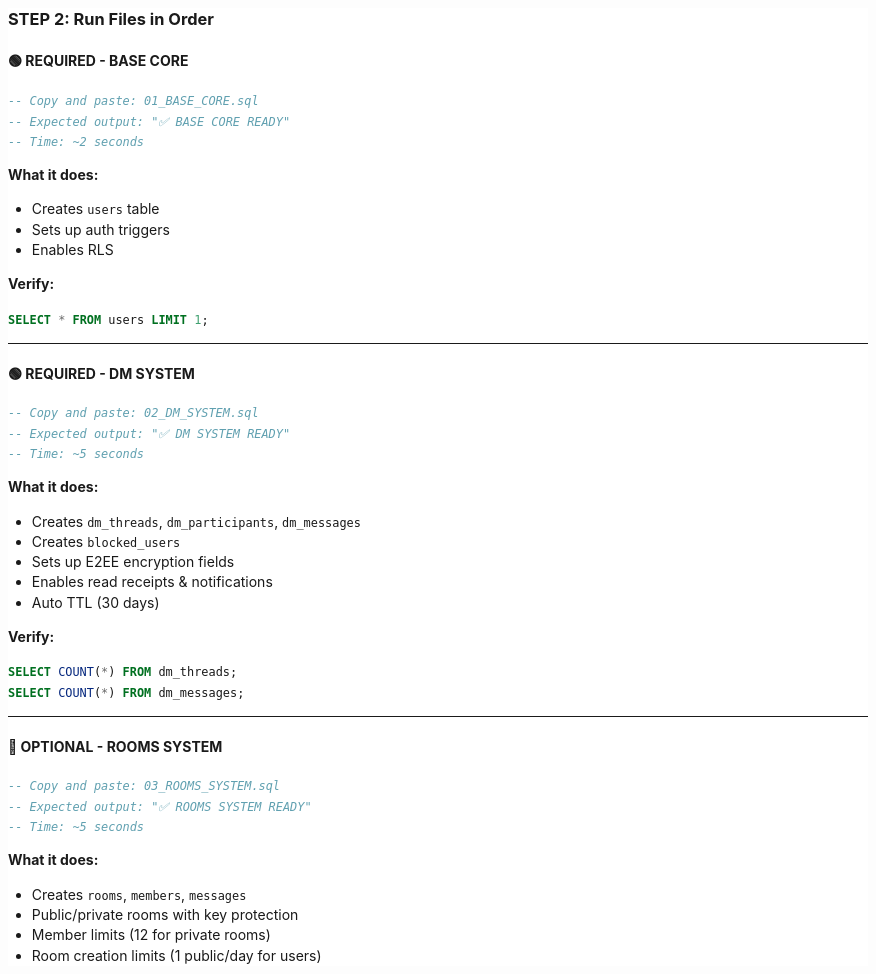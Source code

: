 
### **STEP 2: Run Files in Order**

#### **🟢 REQUIRED - BASE CORE**
```sql
-- Copy and paste: 01_BASE_CORE.sql
-- Expected output: "✅ BASE CORE READY"
-- Time: ~2 seconds
```

**What it does:**
- Creates `users` table
- Sets up auth triggers
- Enables RLS

**Verify:**
```sql
SELECT * FROM users LIMIT 1;
```

---

#### **🟢 REQUIRED - DM SYSTEM**
```sql
-- Copy and paste: 02_DM_SYSTEM.sql
-- Expected output: "✅ DM SYSTEM READY"
-- Time: ~5 seconds
```

**What it does:**
- Creates `dm_threads`, `dm_participants`, `dm_messages`
- Creates `blocked_users`
- Sets up E2EE encryption fields
- Enables read receipts & notifications
- Auto TTL (30 days)

**Verify:**
```sql
SELECT COUNT(*) FROM dm_threads;
SELECT COUNT(*) FROM dm_messages;
```

---

#### **🔵 OPTIONAL - ROOMS SYSTEM**
```sql
-- Copy and paste: 03_ROOMS_SYSTEM.sql
-- Expected output: "✅ ROOMS SYSTEM READY"
-- Time: ~5 seconds
```

**What it does:**
- Creates `rooms`, `members`, `messages`
- Public/private rooms with key protection
- Member limits (12 for private rooms)
- Room creation limits (1 public/day for users)
